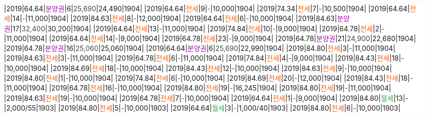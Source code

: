 |2019|64.64|<span style="color:#9C11A5">분양권</span>|6|<span style="color:#444444">25,690</span>|24,490|1904|
|2019|64.64|<span style="color:#ff5a00">전세</span>|9|<span style="color:#444444">-</span>|10,000|1904|
|2019|74.34|<span style="color:#ff5a00">전세</span>|7|<span style="color:#444444">-</span>|10,500|1904|
|2019|64.64|<span style="color:#ff5a00">전세</span>|14|<span style="color:#444444">-</span>|11,000|1904|
|2019|84.63|<span style="color:#ff5a00">전세</span>|8|<span style="color:#444444">-</span>|12,000|1904|
|2019|64.64|<span style="color:#ff5a00">전세</span>|6|<span style="color:#444444">-</span>|10,000|1904|
|2019|84.63|<span style="color:#9C11A5">분양권</span>|17|<span style="color:#444444">32,400</span>|30,200|1904|
|2019|64.64|<span style="color:#ff5a00">전세</span>|13|<span style="color:#444444">-</span>|11,000|1904|
|2019|74.84|<span style="color:#ff5a00">전세</span>|10|<span style="color:#444444">-</span>|9,000|1904|
|2019|64.78|<span style="color:#ff5a00">전세</span>|2|<span style="color:#444444">-</span>|11,000|1904|
|2019|64.64|<span style="color:#ff5a00">전세</span>|14|<span style="color:#444444">-</span>|9,000|1904|
|2019|64.78|<span style="color:#ff5a00">전세</span>|23|<span style="color:#444444">-</span>|9,000|1904|
|2019|64.78|<span style="color:#9C11A5">분양권</span>|21|<span style="color:#444444">24,900</span>|22,680|1904|
|2019|64.78|<span style="color:#9C11A5">분양권</span>|16|<span style="color:#444444">25,060</span>|25,060|1904|
|2019|64.64|<span style="color:#9C11A5">분양권</span>|6|<span style="color:#444444">25,690</span>|22,990|1904|
|2019|84.80|<span style="color:#ff5a00">전세</span>|3|<span style="color:#444444">-</span>|11,000|1904|
|2019|84.63|<span style="color:#ff5a00">전세</span>|3|<span style="color:#444444">-</span>|11,000|1904|
|2019|64.78|<span style="color:#ff5a00">전세</span>|6|<span style="color:#444444">-</span>|11,000|1904|
|2019|74.84|<span style="color:#ff5a00">전세</span>|4|<span style="color:#444444">-</span>|9,000|1904|
|2019|84.43|<span style="color:#ff5a00">전세</span>|18|<span style="color:#444444">-</span>|10,000|1904|
|2019|84.69|<span style="color:#ff5a00">전세</span>|18|<span style="color:#444444">-</span>|10,000|1904|
|2019|84.43|<span style="color:#ff5a00">전세</span>|12|<span style="color:#444444">-</span>|10,000|1904|
|2019|84.63|<span style="color:#ff5a00">전세</span>|9|<span style="color:#444444">-</span>|10,000|1904|
|2019|84.80|<span style="color:#ff5a00">전세</span>|1|<span style="color:#444444">-</span>|10,000|1904|
|2019|74.84|<span style="color:#ff5a00">전세</span>|6|<span style="color:#444444">-</span>|10,000|1904|
|2019|84.69|<span style="color:#ff5a00">전세</span>|20|<span style="color:#444444">-</span>|12,000|1904|
|2019|84.43|<span style="color:#ff5a00">전세</span>|18|<span style="color:#444444">-</span>|11,000|1904|
|2019|64.78|<span style="color:#ff5a00">전세</span>|16|<span style="color:#444444">-</span>|10,000|1904|
|2019|84.80|<span style="color:#ff5a00">전세</span>|19|<span style="color:#444444">-</span>|16,245|1904|
|2019|84.80|<span style="color:#ff5a00">전세</span>|19|<span style="color:#444444">-</span>|11,000|1904|
|2019|84.63|<span style="color:#ff5a00">전세</span>|19|<span style="color:#444444">-</span>|10,000|1904|
|2019|64.78|<span style="color:#ff5a00">전세</span>|7|<span style="color:#444444">-</span>|10,000|1904|
|2019|64.64|<span style="color:#ff5a00">전세</span>|1|<span style="color:#444444">-</span>|9,000|1904|
|2019|84.80|<span style="color:#34a853">월세</span>|13|<span style="color:#444444">-</span>|2,000/55|1903|
|2019|84.80|<span style="color:#ff5a00">전세</span>|5|<span style="color:#444444">-</span>|10,000|1903|
|2019|64.64|<span style="color:#34a853">월세</span>|3|<span style="color:#444444">-</span>|1,000/40|1903|
|2019|84.80|<span style="color:#ff5a00">전세</span>|6|<span style="color:#444444">-</span>|10,000|1903|